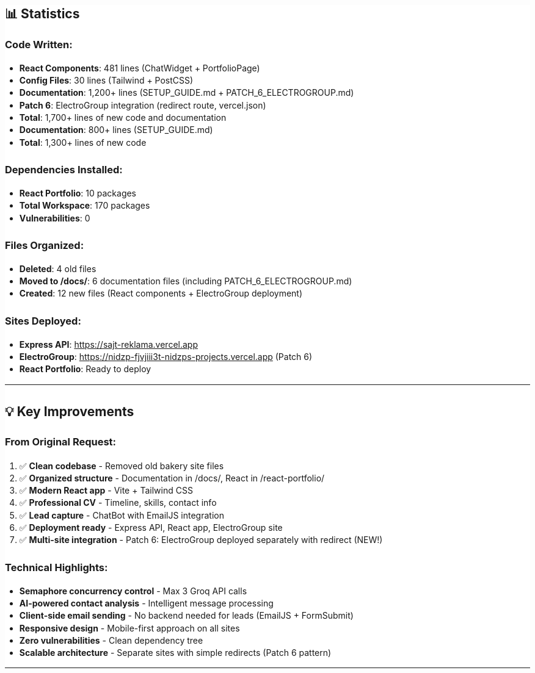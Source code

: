 
## 📊 Statistics

### Code Written:

- **React Components**: 481 lines (ChatWidget + PortfolioPage)
- **Config Files**: 30 lines (Tailwind + PostCSS)
- **Documentation**: 1,200+ lines (SETUP_GUIDE.md + PATCH_6_ELECTROGROUP.md)
- **Patch 6**: ElectroGroup integration (redirect route, vercel.json)
- **Total**: 1,700+ lines of new code and documentation
- **Documentation**: 800+ lines (SETUP_GUIDE.md)
- **Total**: 1,300+ lines of new code

### Dependencies Installed:

- **React Portfolio**: 10 packages
- **Total Workspace**: 170 packages
- **Vulnerabilities**: 0

### Files Organized:

- **Deleted**: 4 old files
- **Moved to /docs/**: 6 documentation files (including PATCH_6_ELECTROGROUP.md)
- **Created**: 12 new files (React components + ElectroGroup deployment)

### Sites Deployed:

- **Express API**: https://sajt-reklama.vercel.app
- **ElectroGroup**: https://nidzp-fjvjiii3t-nidzps-projects.vercel.app (Patch 6)
- **React Portfolio**: Ready to deploy

---

## 💡 Key Improvements

### From Original Request:

1. ✅ **Clean codebase** - Removed old bakery site files
2. ✅ **Organized structure** - Documentation in /docs/, React in /react-portfolio/
3. ✅ **Modern React app** - Vite + Tailwind CSS
4. ✅ **Professional CV** - Timeline, skills, contact info
5. ✅ **Lead capture** - ChatBot with EmailJS integration
6. ✅ **Deployment ready** - Express API, React app, ElectroGroup site
7. ✅ **Multi-site integration** - Patch 6: ElectroGroup deployed separately with redirect (NEW!)

### Technical Highlights:

- **Semaphore concurrency control** - Max 3 Groq API calls
- **AI-powered contact analysis** - Intelligent message processing
- **Client-side email sending** - No backend needed for leads (EmailJS + FormSubmit)
- **Responsive design** - Mobile-first approach on all sites
- **Zero vulnerabilities** - Clean dependency tree
- **Scalable architecture** - Separate sites with simple redirects (Patch 6 pattern)

---